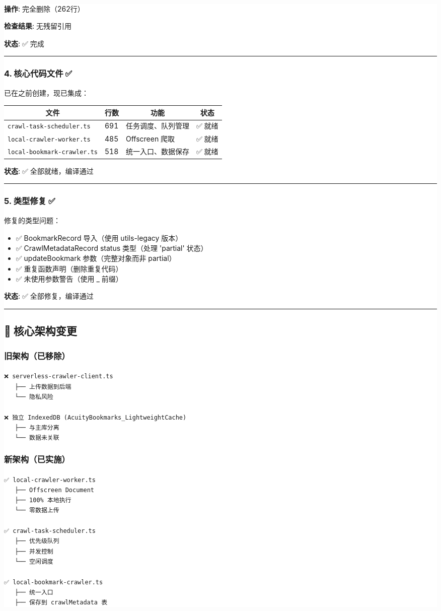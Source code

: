 **操作**: 完全删除（262行）

**检查结果**: 无残留引用

**状态**: ✅ 完成

---

### 4. 核心代码文件 ✅

已在之前创建，现已集成：

| 文件                        | 行数 | 功能               | 状态    |
| --------------------------- | ---- | ------------------ | ------- |
| `crawl-task-scheduler.ts`   | 691  | 任务调度、队列管理 | ✅ 就绪 |
| `local-crawler-worker.ts`   | 485  | Offscreen 爬取     | ✅ 就绪 |
| `local-bookmark-crawler.ts` | 518  | 统一入口、数据保存 | ✅ 就绪 |

**状态**: ✅ 全部就绪，编译通过

---

### 5. 类型修复 ✅

修复的类型问题：

- ✅ BookmarkRecord 导入（使用 utils-legacy 版本）
- ✅ CrawlMetadataRecord status 类型（处理 'partial' 状态）
- ✅ updateBookmark 参数（完整对象而非 partial）
- ✅ 重复函数声明（删除重复代码）
- ✅ 未使用参数警告（使用 \_ 前缀）

**状态**: ✅ 全部修复，编译通过

---

## 🎯 核心架构变更

### 旧架构（已移除）

```
❌ serverless-crawler-client.ts
   ├── 上传数据到后端
   └── 隐私风险

❌ 独立 IndexedDB (AcuityBookmarks_LightweightCache)
   ├── 与主库分离
   └── 数据未关联
```

### 新架构（已实施）

```
✅ local-crawler-worker.ts
   ├── Offscreen Document
   ├── 100% 本地执行
   └── 零数据上传

✅ crawl-task-scheduler.ts
   ├── 优先级队列
   ├── 并发控制
   └── 空闲调度

✅ local-bookmark-crawler.ts
   ├── 统一入口
   ├── 保存到 crawlMetadata 表
```
